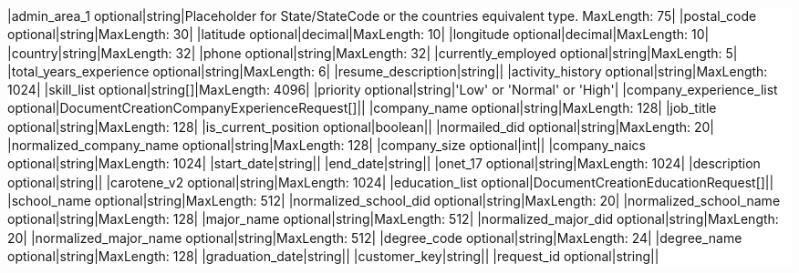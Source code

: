|admin_area_1 optional|string|Placeholder for State/StateCode or the countries equivalent type. MaxLength: 75|
|postal_code optional|string|MaxLength: 30|
|latitude optional|decimal|MaxLength: 10|
|longitude optional|decimal|MaxLength: 10|
|country|string|MaxLength: 32|
|phone optional|string|MaxLength: 32|
|currently_employed optional|string|MaxLength: 5|
|total_years_experience optional|string|MaxLength: 6|
|resume_description|string||
|activity_history optional|string|MaxLength: 1024|
|skill_list optional|string[]|MaxLength: 4096|
|priority optional|string|'Low' or 'Normal' or 'High'|
|company_experience_list optional|DocumentCreationCompanyExperienceRequest[]||
|company_name optional|string|MaxLength: 128|
|job_title optional|string|MaxLength: 128|
|is_current_position optional|boolean||
|normailed_did optional|string|MaxLength: 20|
|normalized_company_name optional|string|MaxLength: 128|
|company_size optional|int||
|company_naics optional|string|MaxLength: 1024|
|start_date|string||
|end_date|string||
|onet_17 optional|string|MaxLength: 1024|
|description optional|string||
|carotene_v2 optional|string|MaxLength: 1024|
|education_list optional|DocumentCreationEducationRequest[]||
|school_name optional|string|MaxLength: 512|
|normalized_school_did optional|string|MaxLength: 20|
|normalized_school_name optional|string|MaxLength: 128|
|major_name optional|string|MaxLength: 512|
|normalized_major_did optional|string|MaxLength: 20|
|normalized_major_name optional|string|MaxLength: 512|
|degree_code optional|string|MaxLength: 24|
|degree_name optional|string|MaxLength: 128|
|graduation_date|string||
|customer_key|string||
|request_id optional|string||